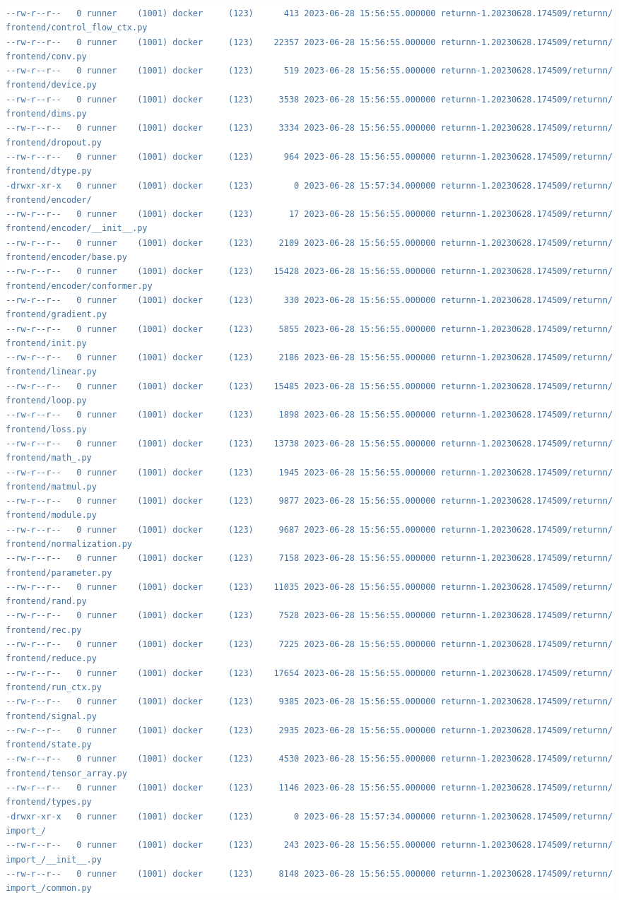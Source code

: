 ```diff
--rw-r--r--   0 runner    (1001) docker     (123)      413 2023-06-28 15:56:55.000000 returnn-1.20230628.174509/returnn/frontend/control_flow_ctx.py
--rw-r--r--   0 runner    (1001) docker     (123)    22357 2023-06-28 15:56:55.000000 returnn-1.20230628.174509/returnn/frontend/conv.py
--rw-r--r--   0 runner    (1001) docker     (123)      519 2023-06-28 15:56:55.000000 returnn-1.20230628.174509/returnn/frontend/device.py
--rw-r--r--   0 runner    (1001) docker     (123)     3538 2023-06-28 15:56:55.000000 returnn-1.20230628.174509/returnn/frontend/dims.py
--rw-r--r--   0 runner    (1001) docker     (123)     3334 2023-06-28 15:56:55.000000 returnn-1.20230628.174509/returnn/frontend/dropout.py
--rw-r--r--   0 runner    (1001) docker     (123)      964 2023-06-28 15:56:55.000000 returnn-1.20230628.174509/returnn/frontend/dtype.py
-drwxr-xr-x   0 runner    (1001) docker     (123)        0 2023-06-28 15:57:34.000000 returnn-1.20230628.174509/returnn/frontend/encoder/
--rw-r--r--   0 runner    (1001) docker     (123)       17 2023-06-28 15:56:55.000000 returnn-1.20230628.174509/returnn/frontend/encoder/__init__.py
--rw-r--r--   0 runner    (1001) docker     (123)     2109 2023-06-28 15:56:55.000000 returnn-1.20230628.174509/returnn/frontend/encoder/base.py
--rw-r--r--   0 runner    (1001) docker     (123)    15428 2023-06-28 15:56:55.000000 returnn-1.20230628.174509/returnn/frontend/encoder/conformer.py
--rw-r--r--   0 runner    (1001) docker     (123)      330 2023-06-28 15:56:55.000000 returnn-1.20230628.174509/returnn/frontend/gradient.py
--rw-r--r--   0 runner    (1001) docker     (123)     5855 2023-06-28 15:56:55.000000 returnn-1.20230628.174509/returnn/frontend/init.py
--rw-r--r--   0 runner    (1001) docker     (123)     2186 2023-06-28 15:56:55.000000 returnn-1.20230628.174509/returnn/frontend/linear.py
--rw-r--r--   0 runner    (1001) docker     (123)    15485 2023-06-28 15:56:55.000000 returnn-1.20230628.174509/returnn/frontend/loop.py
--rw-r--r--   0 runner    (1001) docker     (123)     1898 2023-06-28 15:56:55.000000 returnn-1.20230628.174509/returnn/frontend/loss.py
--rw-r--r--   0 runner    (1001) docker     (123)    13738 2023-06-28 15:56:55.000000 returnn-1.20230628.174509/returnn/frontend/math_.py
--rw-r--r--   0 runner    (1001) docker     (123)     1945 2023-06-28 15:56:55.000000 returnn-1.20230628.174509/returnn/frontend/matmul.py
--rw-r--r--   0 runner    (1001) docker     (123)     9877 2023-06-28 15:56:55.000000 returnn-1.20230628.174509/returnn/frontend/module.py
--rw-r--r--   0 runner    (1001) docker     (123)     9687 2023-06-28 15:56:55.000000 returnn-1.20230628.174509/returnn/frontend/normalization.py
--rw-r--r--   0 runner    (1001) docker     (123)     7158 2023-06-28 15:56:55.000000 returnn-1.20230628.174509/returnn/frontend/parameter.py
--rw-r--r--   0 runner    (1001) docker     (123)    11035 2023-06-28 15:56:55.000000 returnn-1.20230628.174509/returnn/frontend/rand.py
--rw-r--r--   0 runner    (1001) docker     (123)     7528 2023-06-28 15:56:55.000000 returnn-1.20230628.174509/returnn/frontend/rec.py
--rw-r--r--   0 runner    (1001) docker     (123)     7225 2023-06-28 15:56:55.000000 returnn-1.20230628.174509/returnn/frontend/reduce.py
--rw-r--r--   0 runner    (1001) docker     (123)    17654 2023-06-28 15:56:55.000000 returnn-1.20230628.174509/returnn/frontend/run_ctx.py
--rw-r--r--   0 runner    (1001) docker     (123)     9385 2023-06-28 15:56:55.000000 returnn-1.20230628.174509/returnn/frontend/signal.py
--rw-r--r--   0 runner    (1001) docker     (123)     2935 2023-06-28 15:56:55.000000 returnn-1.20230628.174509/returnn/frontend/state.py
--rw-r--r--   0 runner    (1001) docker     (123)     4530 2023-06-28 15:56:55.000000 returnn-1.20230628.174509/returnn/frontend/tensor_array.py
--rw-r--r--   0 runner    (1001) docker     (123)     1146 2023-06-28 15:56:55.000000 returnn-1.20230628.174509/returnn/frontend/types.py
-drwxr-xr-x   0 runner    (1001) docker     (123)        0 2023-06-28 15:57:34.000000 returnn-1.20230628.174509/returnn/import_/
--rw-r--r--   0 runner    (1001) docker     (123)      243 2023-06-28 15:56:55.000000 returnn-1.20230628.174509/returnn/import_/__init__.py
--rw-r--r--   0 runner    (1001) docker     (123)     8148 2023-06-28 15:56:55.000000 returnn-1.20230628.174509/returnn/import_/common.py
```